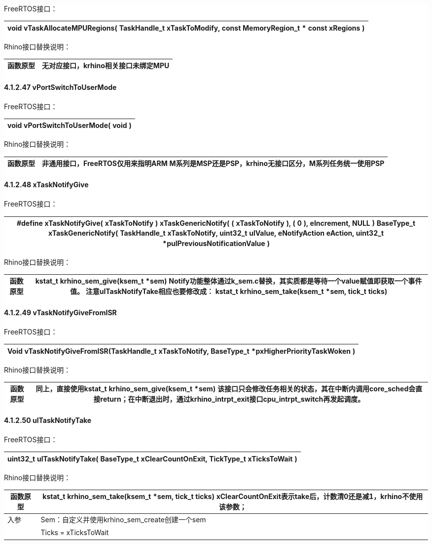 FreeRTOS接口：

| void vTaskAllocateMPURegions( TaskHandle_t xTaskToModify, const MemoryRegion_t \* const xRegions ) |
|----------------------------------------------------------------------------------------------------|


Rhino接口替换说明：

| 函数原型 | 无对应接口，krhino相关接口未绑定MPU |
|----------|-------------------------------------|


#### 4.1.2.47 vPortSwitchToUserMode

FreeRTOS接口：

| void vPortSwitchToUserMode( void ) |
|------------------------------------|


Rhino接口替换说明：

| 函数原型 | 非通用接口，FreeRTOS仅用来指明ARM M系列是MSP还是PSP，krhino无接口区分，M系列任务统一使用PSP |
|----------|---------------------------------------------------------------------------------------------|


#### 4.1.2.48 xTaskNotifyGive

FreeRTOS接口：

| \#define xTaskNotifyGive( xTaskToNotify ) xTaskGenericNotify( ( xTaskToNotify ), ( 0 ), eIncrement, NULL ) BaseType_t xTaskGenericNotify( TaskHandle_t xTaskToNotify, uint32_t ulValue, eNotifyAction eAction, uint32_t \*pulPreviousNotificationValue ) |
|----------------------------------------------------------------------------------------------------------------------------------------------------------------------------------------------------------------------------------------------------------|


Rhino接口替换说明：

| 函数原型 | kstat_t krhino_sem_give(ksem_t \*sem) Notify功能整体通过k_sem.c替换，其实质都是等待一个value赋值即获取一个事件值。 注意ulTaskNotifyTake相应也要修改成： kstat_t krhino_sem_take(ksem_t \*sem, tick_t ticks) |
|----------|-------------------------------------------------------------------------------------------------------------------------------------------------------------------------------------------------------------|


#### 4.1.2.49 vTaskNotifyGiveFromISR

FreeRTOS接口：

| Void vTaskNotifyGiveFromISR(TaskHandle_t xTaskToNotify, BaseType_t \*pxHigherPriorityTaskWoken ) |
|--------------------------------------------------------------------------------------------------|


Rhino接口替换说明：

| 函数原型 | 同上，直接使用kstat_t krhino_sem_give(ksem_t \*sem) 该接口只会修改任务相关的状态，其在中断内调用core_sched会直接return；在中断退出时，通过krhino_intrpt_exit接口cpu_intrpt_switch再发起调度。 |
|----------|-----------------------------------------------------------------------------------------------------------------------------------------------------------------------------------------------|


#### 4.1.2.50 ulTaskNotifyTake

FreeRTOS接口：

| uint32_t ulTaskNotifyTake( BaseType_t xClearCountOnExit, TickType_t xTicksToWait ) |
|------------------------------------------------------------------------------------|


Rhino接口替换说明：

| 函数原型 | kstat_t krhino_sem_take(ksem_t \*sem, tick_t ticks) xClearCountOnExit表示take后，计数清0还是减1，krhino不使用该参数； |
|----------|-----------------------------------------------------------------------------------------------------------------------|
| 入参     | Sem：自定义并使用krhino_sem_create创建一个sem                                                                         |
|          | Ticks = xTicksToWait                                                                                                  |
